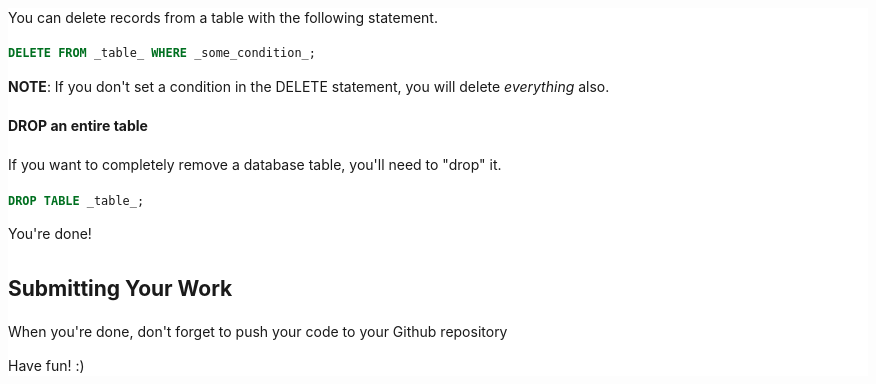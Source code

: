 You can delete records from a table with the following statement.

```sql
DELETE FROM _table_ WHERE _some_condition_;
```

**NOTE**: If you don't set a condition in the DELETE statement, you will delete _everything_ also.

#### DROP an entire table

If you want to completely remove a database table, you'll need to "drop" it.

```sql
DROP TABLE _table_;
```

You're done!

## Submitting Your Work

When you're done, don't forget to push your code to your Github repository

Have fun! :)
